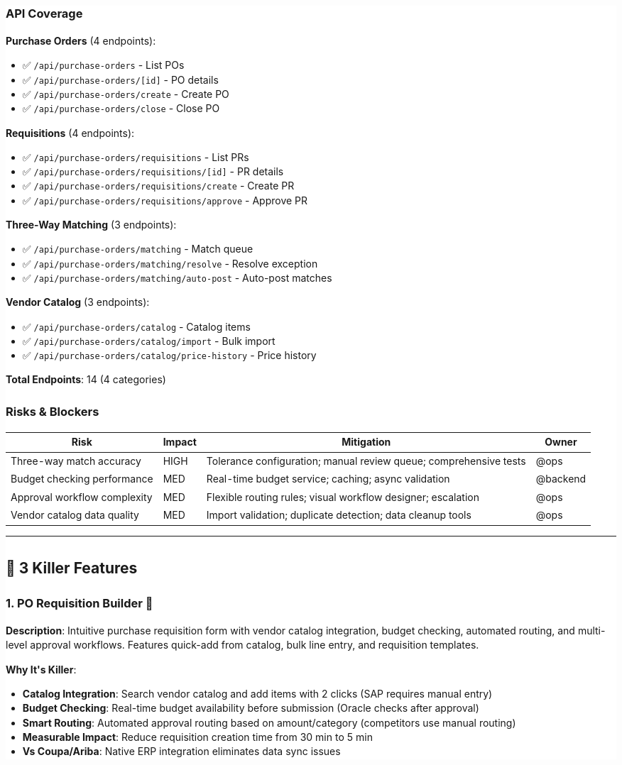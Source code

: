 ### API Coverage

**Purchase Orders** (4 endpoints):

- ✅ `/api/purchase-orders` - List POs
- ✅ `/api/purchase-orders/[id]` - PO details
- ✅ `/api/purchase-orders/create` - Create PO
- ✅ `/api/purchase-orders/close` - Close PO

**Requisitions** (4 endpoints):

- ✅ `/api/purchase-orders/requisitions` - List PRs
- ✅ `/api/purchase-orders/requisitions/[id]` - PR details
- ✅ `/api/purchase-orders/requisitions/create` - Create PR
- ✅ `/api/purchase-orders/requisitions/approve` - Approve PR

**Three-Way Matching** (3 endpoints):

- ✅ `/api/purchase-orders/matching` - Match queue
- ✅ `/api/purchase-orders/matching/resolve` - Resolve exception
- ✅ `/api/purchase-orders/matching/auto-post` - Auto-post matches

**Vendor Catalog** (3 endpoints):

- ✅ `/api/purchase-orders/catalog` - Catalog items
- ✅ `/api/purchase-orders/catalog/import` - Bulk import
- ✅ `/api/purchase-orders/catalog/price-history` - Price history

**Total Endpoints**: 14 (4 categories)

### Risks & Blockers

| Risk                         | Impact | Mitigation                                                        | Owner    |
| ---------------------------- | ------ | ----------------------------------------------------------------- | -------- |
| Three-way match accuracy     | HIGH   | Tolerance configuration; manual review queue; comprehensive tests | @ops     |
| Budget checking performance  | MED    | Real-time budget service; caching; async validation               | @backend |
| Approval workflow complexity | MED    | Flexible routing rules; visual workflow designer; escalation      | @ops     |
| Vendor catalog data quality  | MED    | Import validation; duplicate detection; data cleanup tools        | @ops     |

---

## 🎯 3 Killer Features

### 1. **PO Requisition Builder** 🚀

**Description**: Intuitive purchase requisition form with vendor catalog integration, budget checking, automated routing, and multi-level approval workflows. Features quick-add from catalog, bulk line entry, and requisition templates.

**Why It's Killer**:

- **Catalog Integration**: Search vendor catalog and add items with 2 clicks (SAP requires manual entry)
- **Budget Checking**: Real-time budget availability before submission (Oracle checks after approval)
- **Smart Routing**: Automated approval routing based on amount/category (competitors use manual routing)
- **Measurable Impact**: Reduce requisition creation time from 30 min to 5 min
- **Vs Coupa/Ariba**: Native ERP integration eliminates data sync issues
